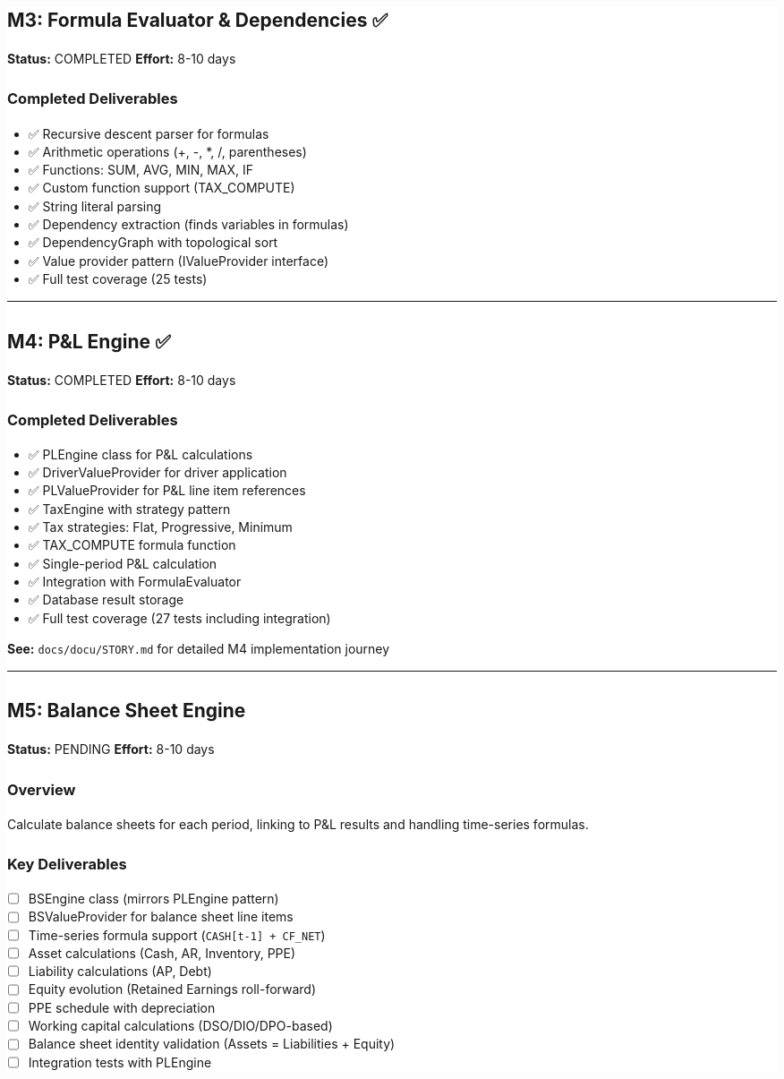 ## M3: Formula Evaluator & Dependencies ✅
**Status:** COMPLETED
**Effort:** 8-10 days

### Completed Deliverables
- ✅ Recursive descent parser for formulas
- ✅ Arithmetic operations (+, -, *, /, parentheses)
- ✅ Functions: SUM, AVG, MIN, MAX, IF
- ✅ Custom function support (TAX_COMPUTE)
- ✅ String literal parsing
- ✅ Dependency extraction (finds variables in formulas)
- ✅ DependencyGraph with topological sort
- ✅ Value provider pattern (IValueProvider interface)
- ✅ Full test coverage (25 tests)

---

## M4: P&L Engine ✅
**Status:** COMPLETED
**Effort:** 8-10 days

### Completed Deliverables
- ✅ PLEngine class for P&L calculations
- ✅ DriverValueProvider for driver application
- ✅ PLValueProvider for P&L line item references
- ✅ TaxEngine with strategy pattern
- ✅ Tax strategies: Flat, Progressive, Minimum
- ✅ TAX_COMPUTE formula function
- ✅ Single-period P&L calculation
- ✅ Integration with FormulaEvaluator
- ✅ Database result storage
- ✅ Full test coverage (27 tests including integration)

**See:** `docs/docu/STORY.md` for detailed M4 implementation journey

---

## M5: Balance Sheet Engine
**Status:** PENDING
**Effort:** 8-10 days

### Overview
Calculate balance sheets for each period, linking to P&L results and handling time-series formulas.

### Key Deliverables
- [ ] BSEngine class (mirrors PLEngine pattern)
- [ ] BSValueProvider for balance sheet line items
- [ ] Time-series formula support (`CASH[t-1] + CF_NET`)
- [ ] Asset calculations (Cash, AR, Inventory, PPE)
- [ ] Liability calculations (AP, Debt)
- [ ] Equity evolution (Retained Earnings roll-forward)
- [ ] PPE schedule with depreciation
- [ ] Working capital calculations (DSO/DIO/DPO-based)
- [ ] Balance sheet identity validation (Assets = Liabilities + Equity)
- [ ] Integration tests with PLEngine
